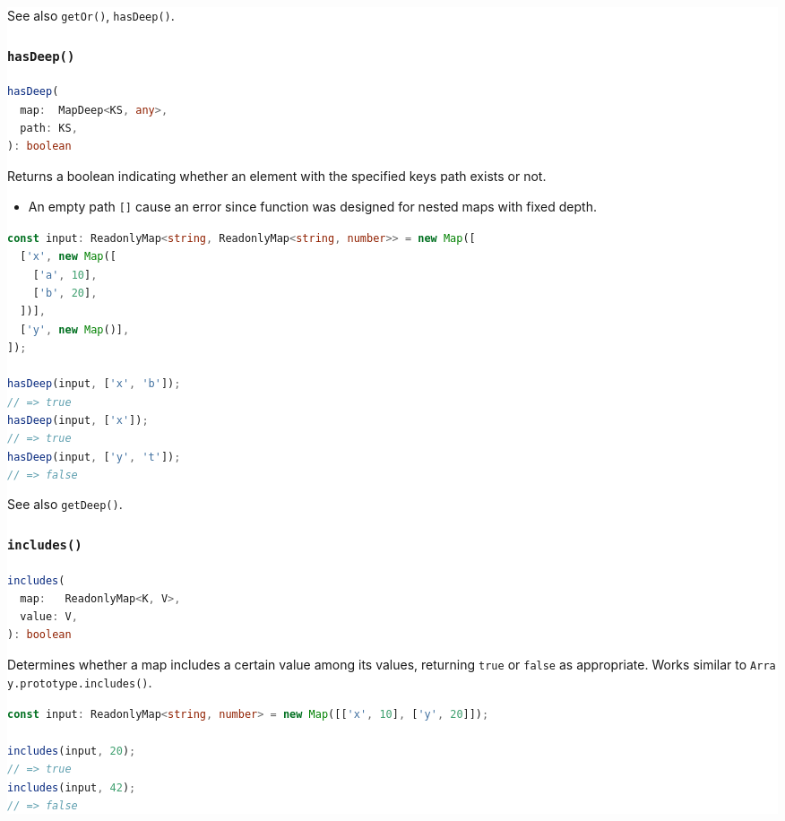 See also `getOr()`, `hasDeep()`.

### `hasDeep()`

```ts
hasDeep(
  map:  MapDeep<KS, any>,
  path: KS,
): boolean
```

Returns a boolean indicating whether an element with the specified keys path
exists or not.

- An empty path `[]` cause an error since function was designed for nested
  maps with fixed depth.

```ts
const input: ReadonlyMap<string, ReadonlyMap<string, number>> = new Map([
  ['x', new Map([
    ['a', 10],
    ['b', 20],
  ])],
  ['y', new Map()],
]);

hasDeep(input, ['x', 'b']);
// => true
hasDeep(input, ['x']);
// => true
hasDeep(input, ['y', 't']);
// => false
```

See also `getDeep()`.

### `includes()`

```ts
includes(
  map:   ReadonlyMap<K, V>,
  value: V,
): boolean
```

Determines whether a map includes a certain value among its values,
returning `true` or `false` as appropriate. Works similar to
`Array.prototype.includes()`.

```ts
const input: ReadonlyMap<string, number> = new Map([['x', 10], ['y', 20]]);

includes(input, 20);
// => true
includes(input, 42);
// => false
```
